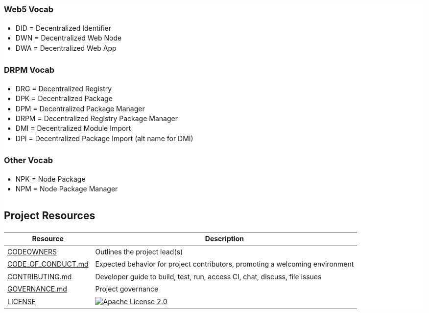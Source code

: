 ### Web5 Vocab

* DID = Decentralized Identifier
* DWN = Decentralized Web Node
* DWA = Decentralized Web App

### DRPM Vocab

* DRG = Decentralized Registry
* DPK = Decentralized Package
* DPM = Decentralized Package Manager
* DRPM = Decentralized Registry Package Manager
* DMI = Decentralized Module Import
* DPI = Decentralized Package Import (alt name for DMI)

### Other Vocab

* NPK = Node Package
* NPM = Node Package Manager

## Project Resources

| Resource                                   | Description                                                                    |
| ------------------------------------------ | ------------------------------------------------------------------------------ |
| [CODEOWNERS](./CODEOWNERS)                 | Outlines the project lead(s)                                                   |
| [CODE_OF_CONDUCT.md](./CODE_OF_CONDUCT.md) | Expected behavior for project contributors, promoting a welcoming environment |
| [CONTRIBUTING.md](./CONTRIBUTING.md)       | Developer guide to build, test, run, access CI, chat, discuss, file issues     |
| [GOVERNANCE.md](./GOVERNANCE.md)           | Project governance                                                             |
| [LICENSE](./LICENSE)                       | [![Apache License 2.0][apache-license-badge]][apache-license-link]            |

[apache-license-badge]: https://img.shields.io/badge/license-Apache%202.0-blue.svg
[apache-license-link]: https://opensource.org/licenses/Apache-2.0
